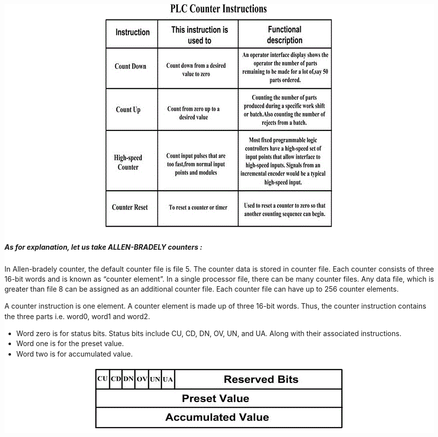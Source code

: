 <center>
<img src="images/counter/3.gif" style="width:463px; height:452px;"></center>


##### As for explanation, let us take ALLEN-BRADELY counters :
<p style="text-align: justify;" >In Allen-bradely counter, the default counter file is file 5. The counter data is stored in counter file. Each counter consists of three 16-bit words and is known as “counter element”. In a single processor file, there can be many counter files. Any data file, which is greater than file 8 can be assigned as an additional counter file. Each counter file can have up to 256 counter elements.<br>

A counter instruction is one element. A counter element is made up of three 16-bit words. Thus, the counter instruction contains the three parts i.e. word0, word1 and word2. </p>

<ul type=disc style="text-align: justify;" >
<li>Word zero is for status bits. Status bits include CU, CD, DN, OV, UN, and UA. Along with their associated instructions.</li>
<li>Word one is for the preset value.</li>
<li>Word two is for accumulated value.</li>
</ul>

<center>
<img src="images/counter/4.gif" style="width:501px; height:129px;"></center>

